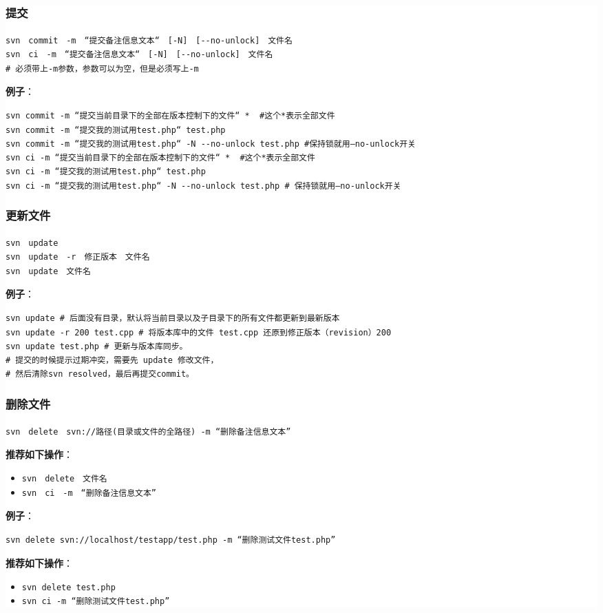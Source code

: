 <span id="提交"></span>

### 提交

```shell
svn　commit　-m　“提交备注信息文本“　[-N]　[--no-unlock]　文件名
svn　ci　-m　“提交备注信息文本“　[-N]　[--no-unlock]　文件名
# 必须带上-m参数，参数可以为空，但是必须写上-m
```
**例子**：

```shell
svn commit -m “提交当前目录下的全部在版本控制下的文件“ *  #这个*表示全部文件
svn commit -m “提交我的测试用test.php“ test.php
svn commit -m “提交我的测试用test.php“ -N --no-unlock test.php #保持锁就用–no-unlock开关
svn ci -m “提交当前目录下的全部在版本控制下的文件“ *  #这个*表示全部文件
svn ci -m “提交我的测试用test.php“ test.php
svn ci -m “提交我的测试用test.php“ -N --no-unlock test.php # 保持锁就用–no-unlock开关
```

<span id="更新文件"></span>

### 更新文件

```shell
svn　update
svn　update　-r　修正版本　文件名
svn　update　文件名
```

**例子**：

```shell
svn update # 后面没有目录，默认将当前目录以及子目录下的所有文件都更新到最新版本
svn update -r 200 test.cpp # 将版本库中的文件 test.cpp 还原到修正版本（revision）200
svn update test.php # 更新与版本库同步。
# 提交的时候提示过期冲突，需要先 update 修改文件，
# 然后清除svn resolved，最后再提交commit。
```

<span id="删除文件"></span>

### 删除文件

`svn　delete　svn://路径(目录或文件的全路径) -m “删除备注信息文本”`

**推荐如下操作**：

- `svn　delete　文件名`
- `svn　ci　-m　“删除备注信息文本”`

**例子**：

`svn delete svn://localhost/testapp/test.php -m “删除测试文件test.php”`

**推荐如下操作**：

- `svn delete test.php`
- `svn ci -m “删除测试文件test.php”`
